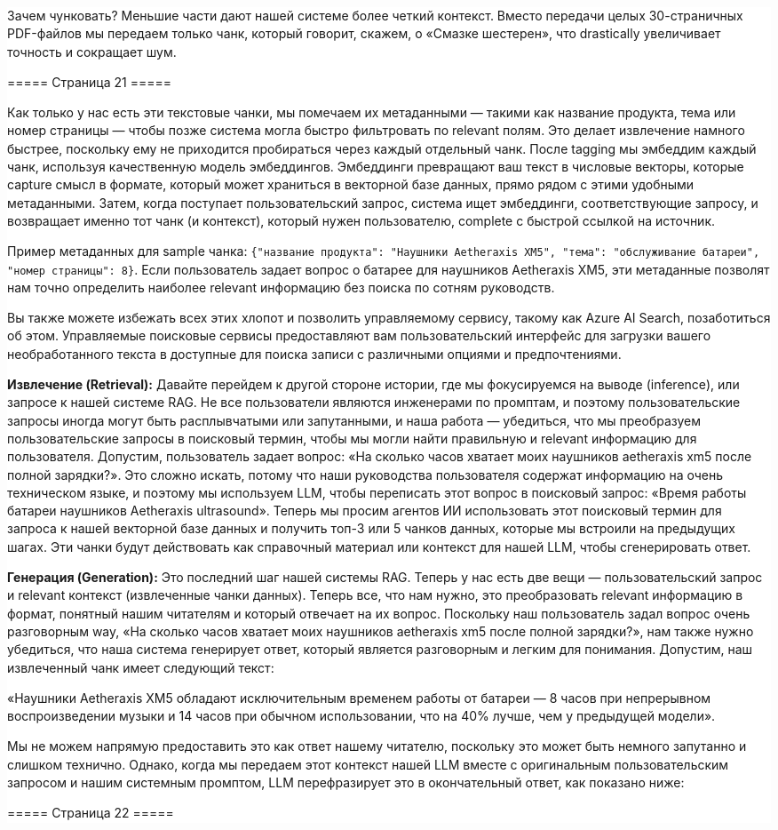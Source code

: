 Зачем чунковать? Меньшие части дают нашей системе более четкий контекст. Вместо передачи целых 30-страничных PDF-файлов мы передаем только чанк, который говорит, скажем, о «Смазке шестерен», что drastically увеличивает точность и сокращает шум.

===== Страница 21 =====

Как только у нас есть эти текстовые чанки, мы помечаем их метаданными — такими как название продукта, тема или номер страницы — чтобы позже система могла быстро фильтровать по relevant полям. Это делает извлечение намного быстрее, поскольку ему не приходится пробираться через каждый отдельный чанк. После tagging мы эмбеддим каждый чанк, используя качественную модель эмбеддингов. Эмбеддинги превращают ваш текст в числовые векторы, которые capture смысл в формате, который может храниться в векторной базе данных, прямо рядом с этими удобными метаданными. Затем, когда поступает пользовательский запрос, система ищет эмбеддинги, соответствующие запросу, и возвращает именно тот чанк (и контекст), который нужен пользователю, complete с быстрой ссылкой на источник.

Пример метаданных для sample чанка: `{"название продукта": "Наушники Aetheraxis XM5", "тема": "обслуживание батареи", "номер страницы": 8}`. Если пользователь задает вопрос о батарее для наушников Aetheraxis XM5, эти метаданные позволят нам точно определить наиболее relevant информацию без поиска по сотням руководств.

Вы также можете избежать всех этих хлопот и позволить управляемому сервису, такому как Azure AI Search, позаботиться об этом. Управляемые поисковые сервисы предоставляют вам пользовательский интерфейс для загрузки вашего необработанного текста в доступные для поиска записи с различными опциями и предпочтениями.

**Извлечение (Retrieval):** Давайте перейдем к другой стороне истории, где мы фокусируемся на выводе (inference), или запросе к нашей системе RAG. Не все пользователи являются инженерами по промптам, и поэтому пользовательские запросы иногда могут быть расплывчатыми или запутанными, и наша работа — убедиться, что мы преобразуем пользовательские запросы в поисковый термин, чтобы мы могли найти правильную и relevant информацию для пользователя. Допустим, пользователь задает вопрос: «На сколько часов хватает моих наушников aetheraxis xm5 после полной зарядки?». Это сложно искать, потому что наши руководства пользователя содержат информацию на очень техническом языке, и поэтому мы используем LLM, чтобы переписать этот вопрос в поисковый запрос: «Время работы батареи наушников Aetheraxis ultrasound». Теперь мы просим агентов ИИ использовать этот поисковый термин для запроса к нашей векторной базе данных и получить топ-3 или 5 чанков данных, которые мы встроили на предыдущих шагах. Эти чанки будут действовать как справочный материал или контекст для нашей LLM, чтобы сгенерировать ответ.

**Генерация (Generation):** Это последний шаг нашей системы RAG. Теперь у нас есть две вещи — пользовательский запрос и relevant контекст (извлеченные чанки данных). Теперь все, что нам нужно, это преобразовать relevant информацию в формат, понятный нашим читателям и который отвечает на их вопрос. Поскольку наш пользователь задал вопрос очень разговорным way, «На сколько часов хватает моих наушников aetheraxis xm5 после полной зарядки?», нам также нужно убедиться, что наша система генерирует ответ, который является разговорным и легким для понимания. Допустим, наш извлеченный чанк имеет следующий текст:

«Наушники Aetheraxis XM5 обладают исключительным временем работы от батареи — 8 часов при непрерывном воспроизведении музыки и 14 часов при обычном использовании, что на 40% лучше, чем у предыдущей модели».

Мы не можем напрямую предоставить это как ответ нашему читателю, поскольку это может быть немного запутанно и слишком технично. Однако, когда мы передаем этот контекст нашей LLM вместе с оригинальным пользовательским запросом и нашим системным промптом, LLM перефразирует это в окончательный ответ, как показано ниже:


===== Страница 22 =====
